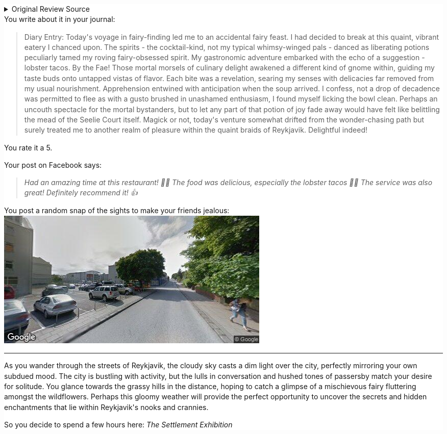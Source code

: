 
<details><summary>Original Review Source</summary></details>
You write about it in your journal:

>Diary Entry: Today's voyage in fairy-finding led me to an accidental fairy feast. I had decided to break at this quaint, vibrant eatery I chanced upon. The spirits - the cocktail-kind, not my typical whimsy-winged pals - danced as liberating potions peculiarly tamed my roving fairy-obsessed spirit. 		My gastronomic adventure embarked with the echo of a suggestion - lobster tacos. By the Fae! Those mortal morsels of culinary delight awakened a different kind of gnome within, guiding my taste buds onto untapped vistas of flavor. Each bite was a revelation, searing my senses with delicacies far removed from my usual nourishment. 		Apprehension entwined with anticipation when the soup arrived. I confess, not a drop of decadence was permitted to flee as with a gusto brushed in unashamed enthusiasm, I found myself licking the bowl clean. Perhaps an uncouth spectacle for the mortal bystanders, but to let any part of that potion of joy fade away would have felt like belittling the mead of the Seelie Court itself. Magick or not, today's venture somewhat drifted from the wonder-chasing path but surely treated me to another realm of pleasure within the quaint braids of Reykjavik. Delightful indeed!

You rate it a 5.


Your post on Facebook says:

>*Had an amazing time at this restaurant! 🍴🍹 The food was delicious, especially the lobster tacos 🌮🔥 The service was also great! Definitely recommend it! 👍*


You post a random snap of the sights to make your friends jealous:
![sv](./pics/iceland/past_time_1p-GU_ice.jpg)


***

As you wander through the streets of Reykjavik, the cloudy sky casts a dim light over the city, perfectly mirroring your own subdued mood. The city is bustling with activity, but the lulls in conversation and hushed tones of passersby match your desire for solitude. You glance towards the grassy hills in the distance, hoping to catch a glimpse of a mischievous fairy fluttering amongst the wildflowers. Perhaps this gloomy weather will provide the perfect opportunity to uncover the secrets and hidden enchantments that lie within Reykjavik's nooks and crannies.

So you decide to spend a few hours here: _The Settlement Exhibition_ 

